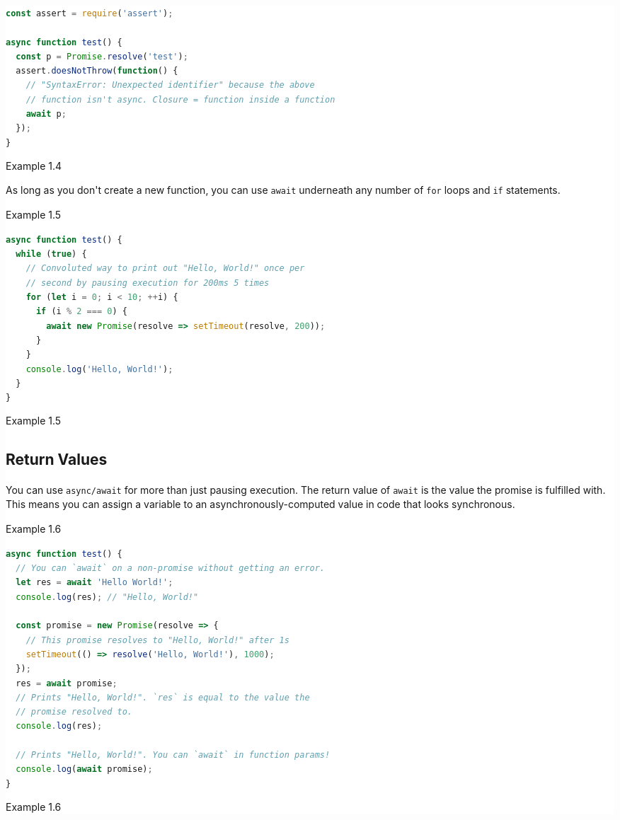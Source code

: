 ```javascript
const assert = require('assert');

async function test() {
  const p = Promise.resolve('test');
  assert.doesNotThrow(function() {
    // "SyntaxError: Unexpected identifier" because the above
    // function isn't async. Closure = function inside a function
    await p;
  });
}
```
<div class="example-footer">Example 1.4</div>

As long as you don't create a new function, you can use `await` underneath any
number of `for` loops and `if` statements.

<div class="example-header-wrap"><div class="example-header">Example 1.5</div></div>

```javascript
async function test() {
  while (true) {
    // Convoluted way to print out "Hello, World!" once per
    // second by pausing execution for 200ms 5 times
    for (let i = 0; i < 10; ++i) {
      if (i % 2 === 0) {
        await new Promise(resolve => setTimeout(resolve, 200));
      }
    }
    console.log('Hello, World!');
  }
}
```
<div class="example-footer">Example 1.5</div>

<div class="page-break"></div>

## Return Values

You can use `async/await` for more than just pausing execution. The return
value of `await` is the value the promise is fulfilled with. This means you can
assign a variable to an asynchronously-computed value in code that looks
synchronous.

<div class="example-header-wrap"><div class="example-header">Example 1.6</div></div>

```javascript
async function test() {
  // You can `await` on a non-promise without getting an error.
  let res = await 'Hello World!';
  console.log(res); // "Hello, World!"

  const promise = new Promise(resolve => {
    // This promise resolves to "Hello, World!" after 1s
    setTimeout(() => resolve('Hello, World!'), 1000);
  });
  res = await promise;
  // Prints "Hello, World!". `res` is equal to the value the
  // promise resolved to.
  console.log(res);

  // Prints "Hello, World!". You can `await` in function params!
  console.log(await promise);
}
```
<div class="example-footer">Example 1.6</div>
